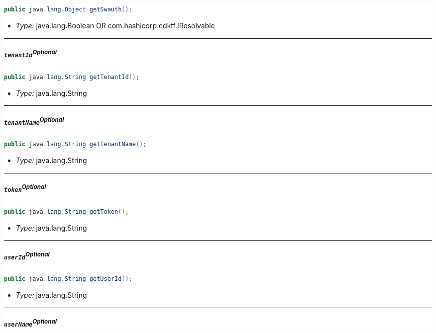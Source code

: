 ```java
public java.lang.Object getSwauth();
```

- *Type:* java.lang.Boolean OR com.hashicorp.cdktf.IResolvable

---

##### `tenantId`<sup>Optional</sup> <a name="tenantId" id="@cdktf/provider-opentelekomcloud.provider.OpentelekomcloudProvider.property.tenantId"></a>

```java
public java.lang.String getTenantId();
```

- *Type:* java.lang.String

---

##### `tenantName`<sup>Optional</sup> <a name="tenantName" id="@cdktf/provider-opentelekomcloud.provider.OpentelekomcloudProvider.property.tenantName"></a>

```java
public java.lang.String getTenantName();
```

- *Type:* java.lang.String

---

##### `token`<sup>Optional</sup> <a name="token" id="@cdktf/provider-opentelekomcloud.provider.OpentelekomcloudProvider.property.token"></a>

```java
public java.lang.String getToken();
```

- *Type:* java.lang.String

---

##### `userId`<sup>Optional</sup> <a name="userId" id="@cdktf/provider-opentelekomcloud.provider.OpentelekomcloudProvider.property.userId"></a>

```java
public java.lang.String getUserId();
```

- *Type:* java.lang.String

---

##### `userName`<sup>Optional</sup> <a name="userName" id="@cdktf/provider-opentelekomcloud.provider.OpentelekomcloudProvider.property.userName"></a>
